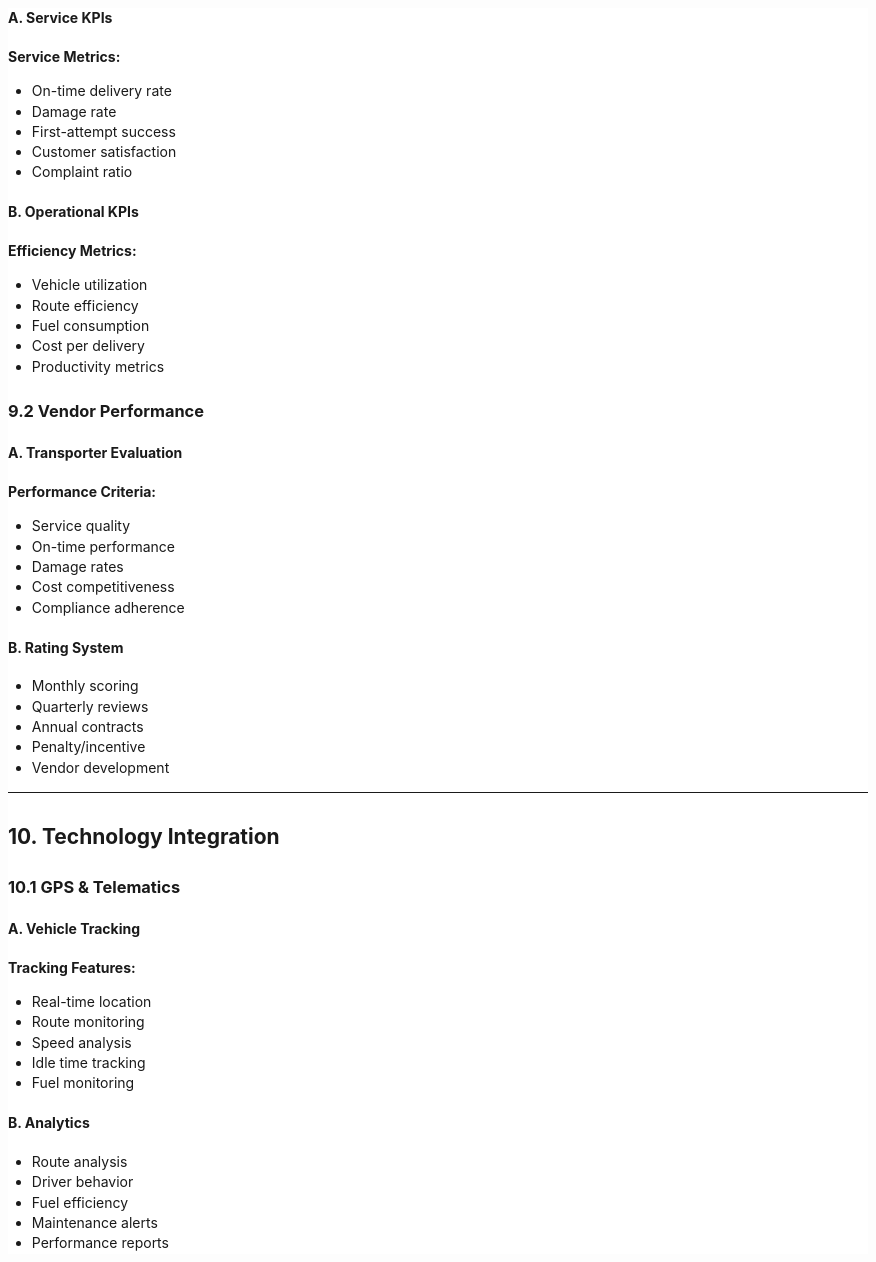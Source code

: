 #### A. Service KPIs
**Service Metrics:**
- On-time delivery rate
- Damage rate
- First-attempt success
- Customer satisfaction
- Complaint ratio

#### B. Operational KPIs
**Efficiency Metrics:**
- Vehicle utilization
- Route efficiency
- Fuel consumption
- Cost per delivery
- Productivity metrics

### 9.2 Vendor Performance

#### A. Transporter Evaluation
**Performance Criteria:**
- Service quality
- On-time performance
- Damage rates
- Cost competitiveness
- Compliance adherence

#### B. Rating System
- Monthly scoring
- Quarterly reviews
- Annual contracts
- Penalty/incentive
- Vendor development

---

## 10. Technology Integration

### 10.1 GPS & Telematics

#### A. Vehicle Tracking
**Tracking Features:**
- Real-time location
- Route monitoring
- Speed analysis
- Idle time tracking
- Fuel monitoring

#### B. Analytics
- Route analysis
- Driver behavior
- Fuel efficiency
- Maintenance alerts
- Performance reports
